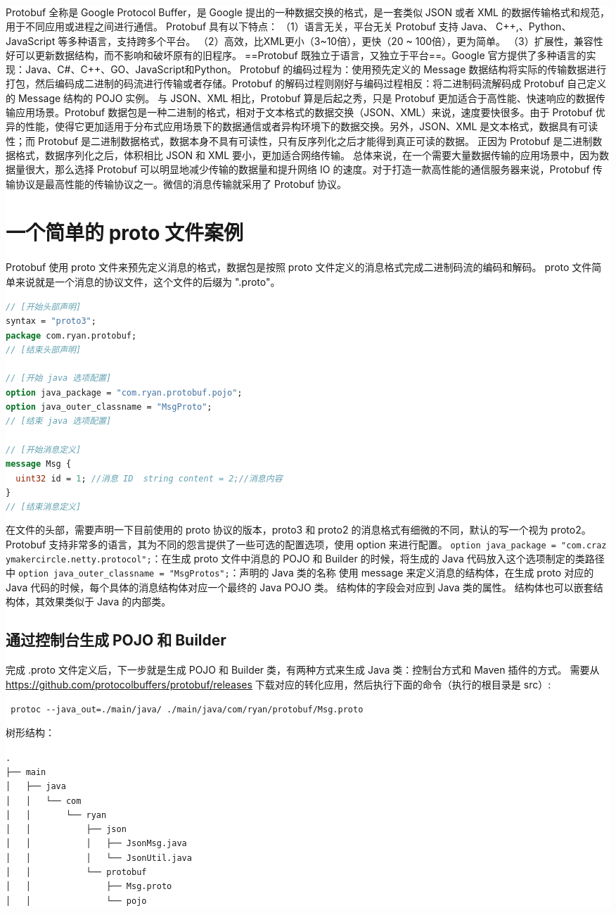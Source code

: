 Protobuf 全称是 Google Protocol Buffer，是 Google 提出的一种数据交换的格式，是一套类似 JSON 或者 XML 的数据传输格式和规范，用于不同应用或进程之间进行通信。
Protobuf 具有以下特点：
	（1）语言无关，平台无关 Protobuf 支持 Java、 C++,、Python、JavaScript 等多种语言，支持跨多个平台。
	（2）高效，比XML更小（3~10倍），更快（20 ~ 100倍），更为简单。
	（3）扩展性，兼容性好可以更新数据结构，而不影响和破坏原有的旧程序。
==Protobuf 既独立于语言，又独立于平台==。Google 官方提供了多种语言的实现：Java、C#、C++、GO、JavaScript和Python。
Protobuf 的编码过程为：使用预先定义的 Message 数据结构将实际的传输数据进行打包，然后编码成二进制的码流进行传输或者存储。Protobuf 的解码过程则刚好与编码过程相反：将二进制码流解码成 Protobuf 自己定义的 Message 结构的 POJO 实例。
与 JSON、XML 相比，Protobuf 算是后起之秀，只是 Protobuf 更加适合于高性能、快速响应的数据传输应用场景。Protobuf 数据包是一种二进制的格式，相对于文本格式的数据交换（JSON、XML）来说，速度要快很多。由于 Protobuf 优异的性能，使得它更加适用于分布式应用场景下的数据通信或者异构环境下的数据交换。另外，JSON、XML 是文本格式，数据具有可读性；而 Protobuf 是二进制数据格式，数据本身不具有可读性，只有反序列化之后才能得到真正可读的数据。
正因为 Protobuf 是二进制数据格式，数据序列化之后，体积相比 JSON 和 XML 要小，更加适合网络传输。
总体来说，在一个需要大量数据传输的应用场景中，因为数据量很大，那么选择 Protobuf 可以明显地减少传输的数据量和提升网络 IO 的速度。对于打造一款高性能的通信服务器来说，Protobuf 传输协议是最高性能的传输协议之一。微信的消息传输就采用了 Protobuf 协议。
# 一个简单的 proto 文件案例
Protobuf 使用 proto 文件来预先定义消息的格式，数据包是按照 proto 文件定义的消息格式完成二进制码流的编码和解码。
proto 文件简单来说就是一个消息的协议文件，这个文件的后缀为 ".proto"。
```protobuf
// [开始头部声明]  
syntax = "proto3";  
package com.ryan.protobuf;  
// [结束头部声明]  
  
// [开始 java 选项配置]  
option java_package = "com.ryan.protobuf.pojo";  
option java_outer_classname = "MsgProto";  
// [结束 java 选项配置]  
  
// [开始消息定义]  
message Msg {  
  uint32 id = 1; //消息 ID  string content = 2;//消息内容  
}  
// [结束消息定义]
```
在文件的头部，需要声明一下目前使用的 proto 协议的版本，proto3 和 proto2 的消息格式有细微的不同，默认的写一个视为 proto2。
Protobuf 支持非常多的语言，其为不同的怨言提供了一些可选的配置选项，使用 option 来进行配置。
	`option java_package = "com.crazymakercircle.netty.protocol";`：在生成 proto 文件中消息的 POJO 和 Builder 的时候，将生成的 Java 代码放入这个选项制定的类路径中
	`option java_outer_classname = "MsgProtos";`：声明的 Java 类的名称
使用 message 来定义消息的结构体，在生成 proto 对应的 Java 代码的时候，每个具体的消息结构体对应一个最终的 Java POJO 类。
	结构体的字段会对应到 Java 类的属性。
	结构体也可以嵌套结构体，其效果类似于 Java 的内部类。
## 通过控制台生成 POJO 和 Builder
完成 .proto 文件定义后，下一步就是生成 POJO 和 Builder 类，有两种方式来生成 Java 类：控制台方式和 Maven 插件的方式。
需要从 https://github.com/protocolbuffers/protobuf/releases 下载对应的转化应用，然后执行下面的命令（执行的根目录是 src）:
```
 protoc --java_out=./main/java/ ./main/java/com/ryan/protobuf/Msg.proto 
```
树形结构：
```
.
├── main
│   ├── java
│   │   └── com
│   │       └── ryan
│   │           ├── json
│   │           │   ├── JsonMsg.java
│   │           │   └── JsonUtil.java
│   │           └── protobuf
│   │               ├── Msg.proto
│   │               └── pojo
```
